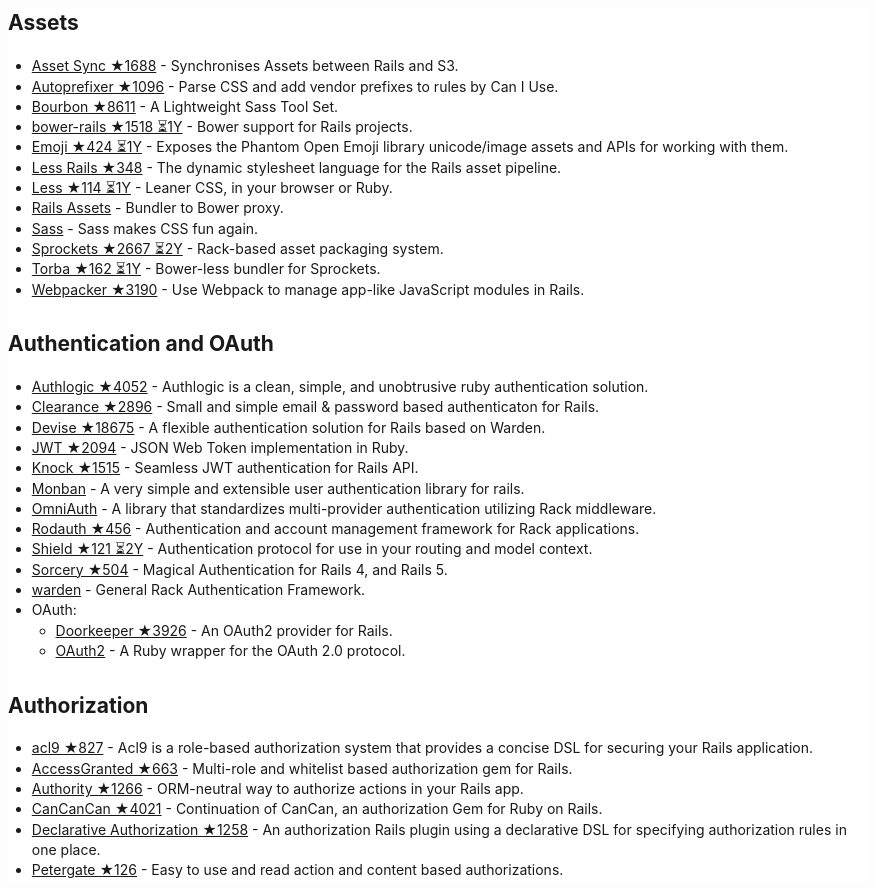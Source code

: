 ## Assets

* [Asset Sync ★1688](https://github.com/AssetSync/asset_sync) - Synchronises Assets between Rails and S3.
* [Autoprefixer ★1096](https://github.com/ai/autoprefixer-rails) - Parse CSS and add vendor prefixes to rules by Can I Use.
* [Bourbon ★8611](https://github.com/thoughtbot/bourbon) - A Lightweight Sass Tool Set.
* [bower-rails ★1518 ⏳1Y](https://github.com/rharriso/bower-rails) - Bower support for Rails projects.
* [Emoji ★424 ⏳1Y](https://github.com/wpeterson/emoji) - Exposes the Phantom Open Emoji library unicode/image assets and APIs for working with them.
* [Less Rails ★348](https://github.com/metaskills/less-rails) - The dynamic stylesheet language for the Rails asset pipeline.
* [Less ★114 ⏳1Y](https://github.com/cowboyd/less.rb) - Leaner CSS, in your browser or Ruby.
* [Rails Assets](https://rails-assets.org) - Bundler to Bower proxy.
* [Sass](http://sass-lang.com) - Sass makes CSS fun again.
* [Sprockets ★2667 ⏳2Y](https://github.com/sstephenson/sprockets) - Rack-based asset packaging system.
* [Torba ★162 ⏳1Y](https://github.com/torba-rb/torba) - Bower-less bundler for Sprockets.
* [Webpacker ★3190](https://github.com/rails/webpacker) - Use Webpack to manage app-like JavaScript modules in Rails.

## Authentication and OAuth

* [Authlogic ★4052](https://github.com/binarylogic/authlogic) - Authlogic is a clean, simple, and unobtrusive ruby authentication solution.
* [Clearance ★2896](https://github.com/thoughtbot/clearance) - Small and simple email & password based authenticaton for Rails.
* [Devise ★18675](https://github.com/plataformatec/devise) - A flexible authentication solution for Rails based on Warden.
* [JWT ★2094](https://github.com/jwt/ruby-jwt) - JSON Web Token implementation in Ruby.
* [Knock ★1515](https://github.com/nsarno/knock) - Seamless JWT authentication for Rails API.
* [Monban](https://github.com/halogenandtoast/monban) - A very simple and extensible user authentication library for rails.
* [OmniAuth](https://github.com/intridea/omniauth) - A library that standardizes multi-provider authentication utilizing Rack middleware.
* [Rodauth ★456](https://github.com/jeremyevans/rodauth) - Authentication and account management framework for Rack applications.
* [Shield ★121 ⏳2Y](https://github.com/cyx/shield) - Authentication protocol for use in your routing and model context.
* [Sorcery ★504](https://github.com/Sorcery/sorcery) - Magical Authentication for Rails 4, and Rails 5.
* [warden](https://github.com/hassox/warden) - General Rack Authentication Framework.
* OAuth:
  * [Doorkeeper ★3926](https://github.com/doorkeeper-gem/doorkeeper) - An OAuth2 provider for Rails.
  * [OAuth2](https://github.com/intridea/oauth2) - A Ruby wrapper for the OAuth 2.0 protocol.

## Authorization

* [acl9 ★827](https://github.com/be9/acl9) - Acl9 is a role-based authorization system that provides a concise DSL for securing your Rails application.
* [AccessGranted ★663](https://github.com/chaps-io/access-granted) - Multi-role and whitelist based authorization gem for Rails.
* [Authority ★1266](https://github.com/nathanl/authority) - ORM-neutral way to authorize actions in your Rails app.
* [CanCanCan ★4021](https://github.com/CanCanCommunity/cancancan) - Continuation of CanCan, an authorization Gem for Ruby on Rails.
* [Declarative Authorization ★1258](https://github.com/stffn/declarative_authorization) - An authorization Rails plugin using a declarative DSL for specifying authorization rules in one place.
* [Petergate ★126](https://github.com/elorest/petergate) - Easy to use and read action and content based authorizations.